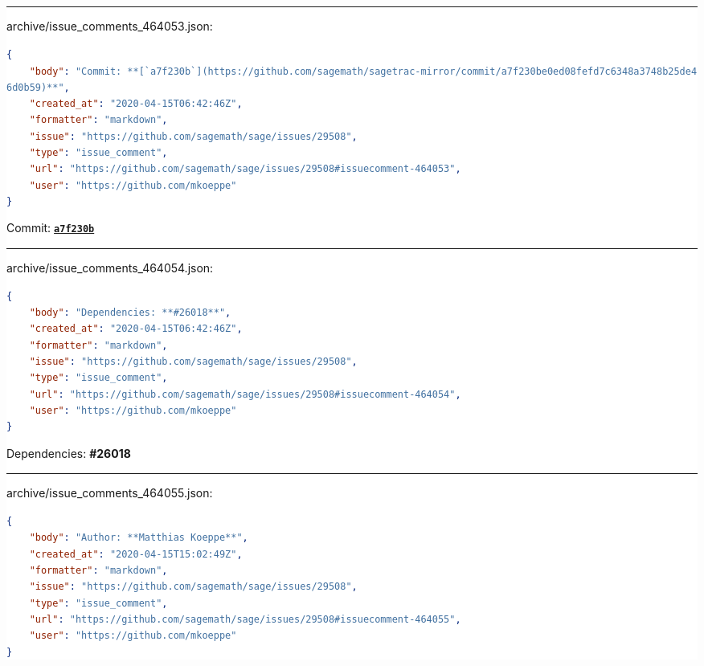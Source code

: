 


---

archive/issue_comments_464053.json:
```json
{
    "body": "Commit: **[`a7f230b`](https://github.com/sagemath/sagetrac-mirror/commit/a7f230be0ed08fefd7c6348a3748b25de46d0b59)**",
    "created_at": "2020-04-15T06:42:46Z",
    "formatter": "markdown",
    "issue": "https://github.com/sagemath/sage/issues/29508",
    "type": "issue_comment",
    "url": "https://github.com/sagemath/sage/issues/29508#issuecomment-464053",
    "user": "https://github.com/mkoeppe"
}
```

Commit: **[`a7f230b`](https://github.com/sagemath/sagetrac-mirror/commit/a7f230be0ed08fefd7c6348a3748b25de46d0b59)**



---

archive/issue_comments_464054.json:
```json
{
    "body": "Dependencies: **#26018**",
    "created_at": "2020-04-15T06:42:46Z",
    "formatter": "markdown",
    "issue": "https://github.com/sagemath/sage/issues/29508",
    "type": "issue_comment",
    "url": "https://github.com/sagemath/sage/issues/29508#issuecomment-464054",
    "user": "https://github.com/mkoeppe"
}
```

Dependencies: **#26018**



---

archive/issue_comments_464055.json:
```json
{
    "body": "Author: **Matthias Koeppe**",
    "created_at": "2020-04-15T15:02:49Z",
    "formatter": "markdown",
    "issue": "https://github.com/sagemath/sage/issues/29508",
    "type": "issue_comment",
    "url": "https://github.com/sagemath/sage/issues/29508#issuecomment-464055",
    "user": "https://github.com/mkoeppe"
}
```
